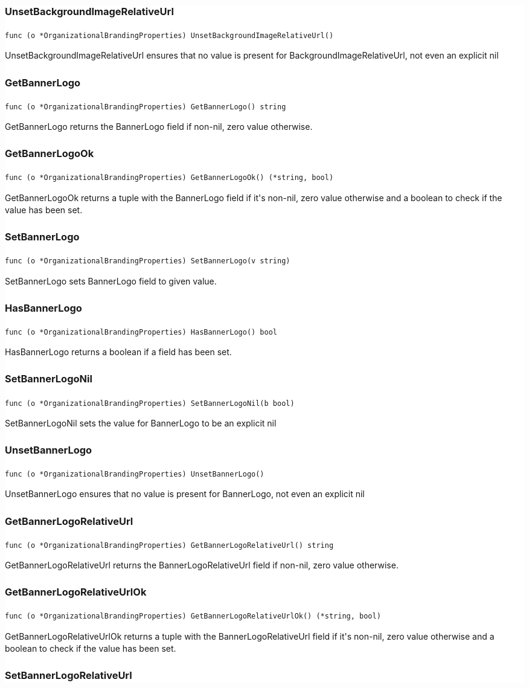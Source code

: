 ### UnsetBackgroundImageRelativeUrl
`func (o *OrganizationalBrandingProperties) UnsetBackgroundImageRelativeUrl()`

UnsetBackgroundImageRelativeUrl ensures that no value is present for BackgroundImageRelativeUrl, not even an explicit nil
### GetBannerLogo

`func (o *OrganizationalBrandingProperties) GetBannerLogo() string`

GetBannerLogo returns the BannerLogo field if non-nil, zero value otherwise.

### GetBannerLogoOk

`func (o *OrganizationalBrandingProperties) GetBannerLogoOk() (*string, bool)`

GetBannerLogoOk returns a tuple with the BannerLogo field if it's non-nil, zero value otherwise
and a boolean to check if the value has been set.

### SetBannerLogo

`func (o *OrganizationalBrandingProperties) SetBannerLogo(v string)`

SetBannerLogo sets BannerLogo field to given value.

### HasBannerLogo

`func (o *OrganizationalBrandingProperties) HasBannerLogo() bool`

HasBannerLogo returns a boolean if a field has been set.

### SetBannerLogoNil

`func (o *OrganizationalBrandingProperties) SetBannerLogoNil(b bool)`

 SetBannerLogoNil sets the value for BannerLogo to be an explicit nil

### UnsetBannerLogo
`func (o *OrganizationalBrandingProperties) UnsetBannerLogo()`

UnsetBannerLogo ensures that no value is present for BannerLogo, not even an explicit nil
### GetBannerLogoRelativeUrl

`func (o *OrganizationalBrandingProperties) GetBannerLogoRelativeUrl() string`

GetBannerLogoRelativeUrl returns the BannerLogoRelativeUrl field if non-nil, zero value otherwise.

### GetBannerLogoRelativeUrlOk

`func (o *OrganizationalBrandingProperties) GetBannerLogoRelativeUrlOk() (*string, bool)`

GetBannerLogoRelativeUrlOk returns a tuple with the BannerLogoRelativeUrl field if it's non-nil, zero value otherwise
and a boolean to check if the value has been set.

### SetBannerLogoRelativeUrl
